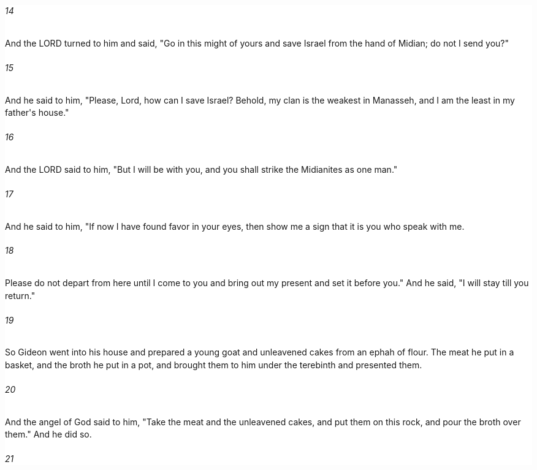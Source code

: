
###### 14 


And the LORD turned to him and said, "Go in this might of yours and save Israel from the hand of Midian; do not I send you?" 





###### 15 


And he said to him, "Please, Lord, how can I save Israel? Behold, my clan is the weakest in Manasseh, and I am the least in my father's house." 





###### 16 


And the LORD said to him, "But I will be with you, and you shall strike the Midianites as one man." 





###### 17 


And he said to him, "If now I have found favor in your eyes, then show me a sign that it is you who speak with me. 





###### 18 


Please do not depart from here until I come to you and bring out my present and set it before you." And he said, "I will stay till you return." 





###### 19 


So Gideon went into his house and prepared a young goat and unleavened cakes from an ephah of flour. The meat he put in a basket, and the broth he put in a pot, and brought them to him under the terebinth and presented them. 





###### 20 


And the angel of God said to him, "Take the meat and the unleavened cakes, and put them on this rock, and pour the broth over them." And he did so. 





###### 21 
